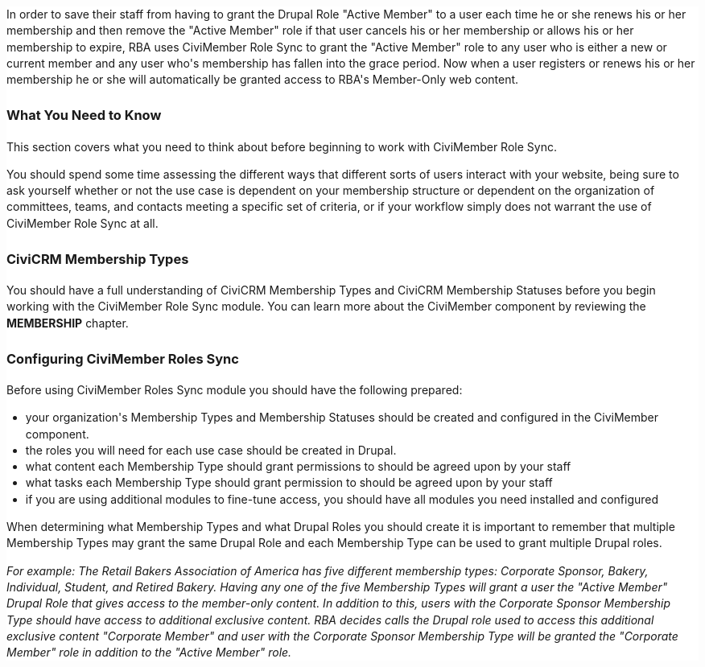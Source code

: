 In order to save their staff from having to grant the Drupal Role
"Active Member" to a user each time he or she renews his or her
membership and then remove the "Active Member" role if that user cancels
his or her membership or allows his or her membership to expire, RBA
uses CiviMember Role Sync to grant the "Active Member" role to any user
who is either a new or current member and any user who's membership has
fallen into the grace period. Now when a user registers or renews his or
her membership he or she will automatically be granted access to RBA's
Member-Only web content.

### What You Need to Know

This section covers what you need to think about before beginning to
work with CiviMember Role Sync.

You should spend some time assessing the different ways that different
sorts of users interact with your website, being sure to ask yourself
whether or not the use case is dependent on your membership structure
or dependent on the organization of committees, teams, and contacts
meeting a specific set of criteria, or if your workflow simply does not
warrant the use of CiviMember Role Sync at all.

### CiviCRM Membership Types

You should have a full understanding of CiviCRM Membership Types and
CiviCRM Membership Statuses before you begin working with the CiviMember
Role Sync module. You can learn more about the CiviMember component by
reviewing the **MEMBERSHIP** chapter.

### Configuring CiviMember Roles Sync



Before using CiviMember Roles Sync module you should have the following
prepared:

-   your organization's Membership Types and Membership Statuses should
    be created and configured in the CiviMember component.
-   the roles you will need for each use case should be created in
    Drupal.
-   what content each Membership Type should grant permissions to should
    be agreed upon by your staff
-   what tasks each Membership Type should grant permission to should be
    agreed upon by your staff
-   if you are using additional modules to fine-tune access, you should
    have all modules you need installed and configured

When determining what Membership Types and what Drupal Roles you should
create it is important to remember that multiple Membership Types may
grant the same Drupal Role and each Membership Type can be used to grant
multiple Drupal roles.

*For example: The Retail Bakers Association of America has five
different membership types: Corporate Sponsor, Bakery, Individual,
Student, and Retired Bakery. Having any one of the five Membership Types
will grant a user the "Active Member" Drupal Role that gives access to
the member-only content. In addition to this, users with the Corporate
Sponsor Membership Type should have access to additional exclusive
content. RBA decides calls the Drupal role used to access this
additional exclusive content "Corporate Member" and user with the
Corporate Sponsor Membership Type will be granted the "Corporate Member"
role in addition to the "Active Member" role.*
